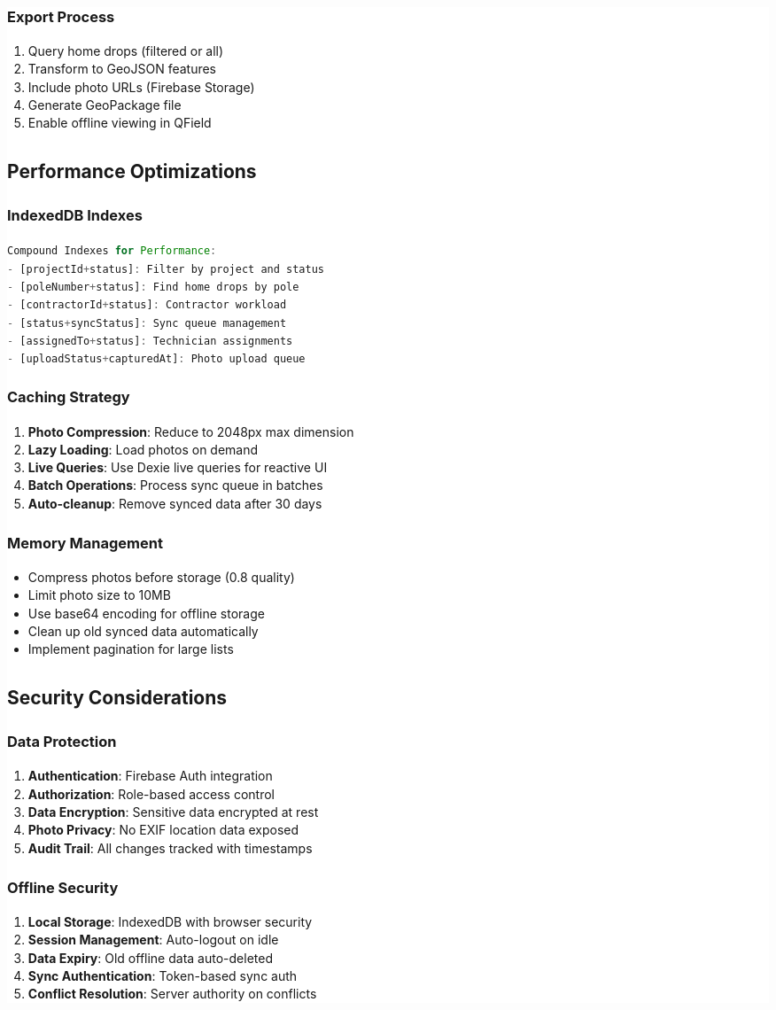 ### Export Process

1. Query home drops (filtered or all)
2. Transform to GeoJSON features
3. Include photo URLs (Firebase Storage)
4. Generate GeoPackage file
5. Enable offline viewing in QField

## Performance Optimizations

### IndexedDB Indexes

```javascript
Compound Indexes for Performance:
- [projectId+status]: Filter by project and status
- [poleNumber+status]: Find home drops by pole
- [contractorId+status]: Contractor workload
- [status+syncStatus]: Sync queue management
- [assignedTo+status]: Technician assignments
- [uploadStatus+capturedAt]: Photo upload queue
```

### Caching Strategy

1. **Photo Compression**: Reduce to 2048px max dimension
2. **Lazy Loading**: Load photos on demand
3. **Live Queries**: Use Dexie live queries for reactive UI
4. **Batch Operations**: Process sync queue in batches
5. **Auto-cleanup**: Remove synced data after 30 days

### Memory Management

- Compress photos before storage (0.8 quality)
- Limit photo size to 10MB
- Use base64 encoding for offline storage
- Clean up old synced data automatically
- Implement pagination for large lists

## Security Considerations

### Data Protection

1. **Authentication**: Firebase Auth integration
2. **Authorization**: Role-based access control
3. **Data Encryption**: Sensitive data encrypted at rest
4. **Photo Privacy**: No EXIF location data exposed
5. **Audit Trail**: All changes tracked with timestamps

### Offline Security

1. **Local Storage**: IndexedDB with browser security
2. **Session Management**: Auto-logout on idle
3. **Data Expiry**: Old offline data auto-deleted
4. **Sync Authentication**: Token-based sync auth
5. **Conflict Resolution**: Server authority on conflicts
